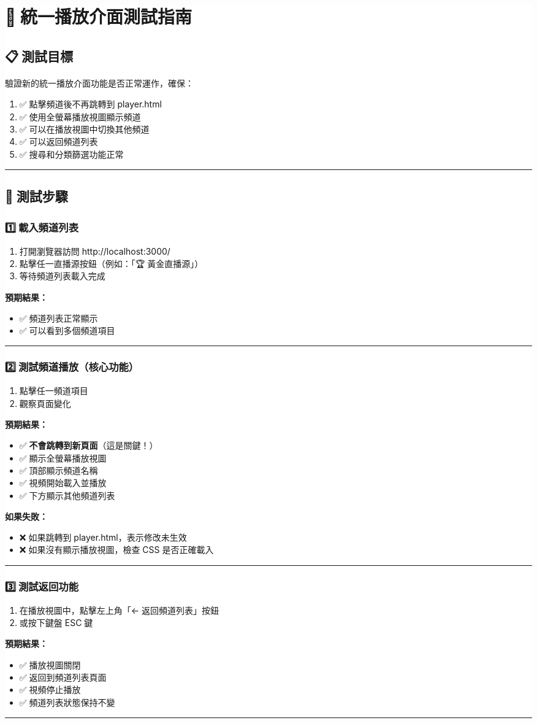 # 🧪 統一播放介面測試指南

## 📋 測試目標
驗證新的統一播放介面功能是否正常運作，確保：
1. ✅ 點擊頻道後不再跳轉到 player.html
2. ✅ 使用全螢幕播放視圖顯示頻道
3. ✅ 可以在播放視圖中切換其他頻道
4. ✅ 可以返回頻道列表
5. ✅ 搜尋和分類篩選功能正常

---

## 🚀 測試步驟

### 1️⃣ 載入頻道列表
1. 打開瀏覽器訪問 http://localhost:3000/
2. 點擊任一直播源按鈕（例如：「🏆 黃金直播源」）
3. 等待頻道列表載入完成

**預期結果：**
- ✅ 頻道列表正常顯示
- ✅ 可以看到多個頻道項目

---

### 2️⃣ 測試頻道播放（核心功能）
1. 點擊任一頻道項目
2. 觀察頁面變化

**預期結果：**
- ✅ **不會跳轉到新頁面**（這是關鍵！）
- ✅ 顯示全螢幕播放視圖
- ✅ 頂部顯示頻道名稱
- ✅ 視頻開始載入並播放
- ✅ 下方顯示其他頻道列表

**如果失敗：**
- ❌ 如果跳轉到 player.html，表示修改未生效
- ❌ 如果沒有顯示播放視圖，檢查 CSS 是否正確載入

---

### 3️⃣ 測試返回功能
1. 在播放視圖中，點擊左上角「← 返回頻道列表」按鈕
2. 或按下鍵盤 ESC 鍵

**預期結果：**
- ✅ 播放視圖關閉
- ✅ 返回到頻道列表頁面
- ✅ 視頻停止播放
- ✅ 頻道列表狀態保持不變

---